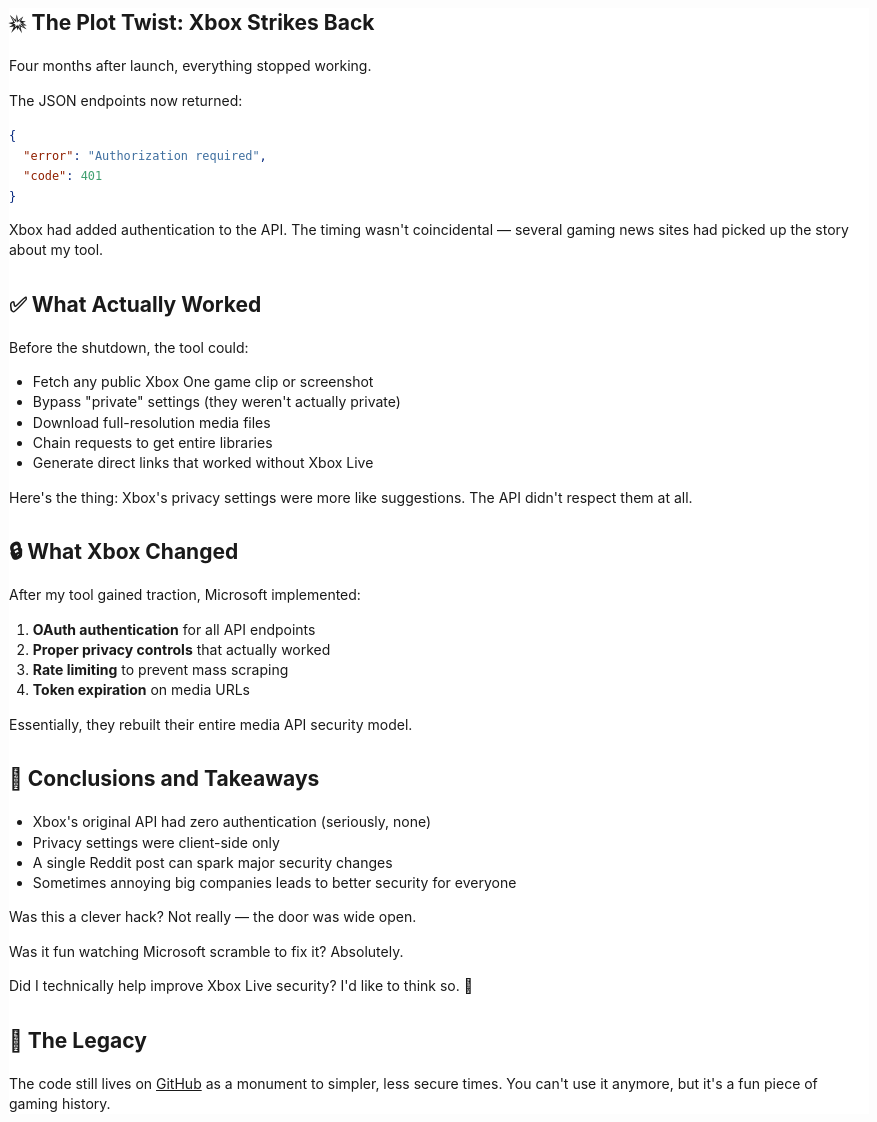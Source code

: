 ## 💥 The Plot Twist: Xbox Strikes Back

Four months after launch, everything stopped working. 

The JSON endpoints now returned:

```json
{
  "error": "Authorization required",
  "code": 401
}
```

Xbox had added authentication to the API. The timing wasn't coincidental — several gaming news sites had picked up the story about my tool.

## ✅ What Actually Worked

Before the shutdown, the tool could:
- Fetch any public Xbox One game clip or screenshot
- Bypass "private" settings (they weren't actually private)
- Download full-resolution media files
- Chain requests to get entire libraries
- Generate direct links that worked without Xbox Live

Here's the thing: Xbox's privacy settings were more like suggestions. The API didn't respect them at all.

## 🔒 What Xbox Changed

After my tool gained traction, Microsoft implemented:
1. **OAuth authentication** for all API endpoints
2. **Proper privacy controls** that actually worked
3. **Rate limiting** to prevent mass scraping
4. **Token expiration** on media URLs

Essentially, they rebuilt their entire media API security model.

## 🎯 Conclusions and Takeaways

- Xbox's original API had zero authentication (seriously, none)
- Privacy settings were client-side only
- A single Reddit post can spark major security changes
- Sometimes annoying big companies leads to better security for everyone

Was this a clever hack? Not really — the door was wide open.

Was it fun watching Microsoft scramble to fix it? Absolutely.

Did I technically help improve Xbox Live security? I'd like to think so. 🫡

## 🧵 The Legacy

The code still lives on [GitHub](https://github.com/RobertJGabriel/xbox-dvr/blob/master/assets/js/xboxonemedia.js) as a monument to simpler, less secure times. You can't use it anymore, but it's a fun piece of gaming history.

